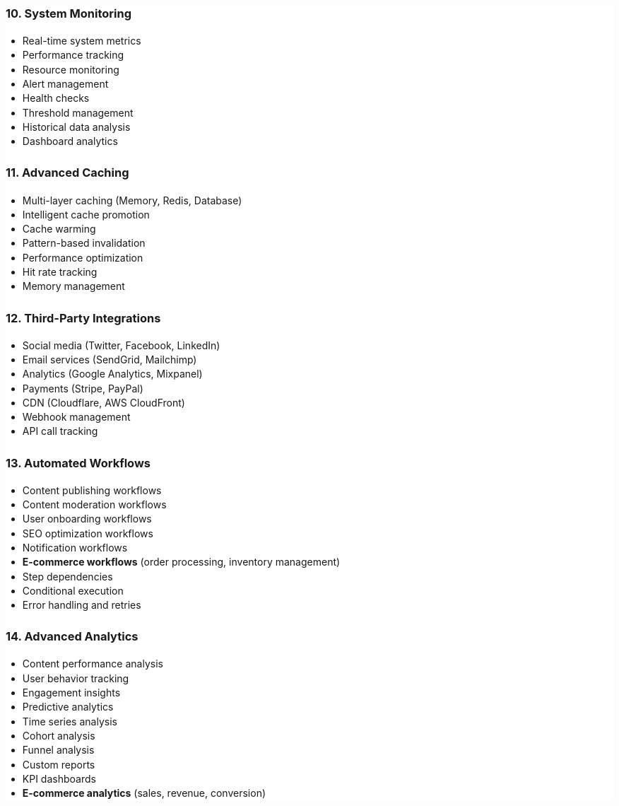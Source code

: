 ### **10. System Monitoring**
- Real-time system metrics
- Performance tracking
- Resource monitoring
- Alert management
- Health checks
- Threshold management
- Historical data analysis
- Dashboard analytics

### **11. Advanced Caching**
- Multi-layer caching (Memory, Redis, Database)
- Intelligent cache promotion
- Cache warming
- Pattern-based invalidation
- Performance optimization
- Hit rate tracking
- Memory management

### **12. Third-Party Integrations**
- Social media (Twitter, Facebook, LinkedIn)
- Email services (SendGrid, Mailchimp)
- Analytics (Google Analytics, Mixpanel)
- Payments (Stripe, PayPal)
- CDN (Cloudflare, AWS CloudFront)
- Webhook management
- API call tracking

### **13. Automated Workflows**
- Content publishing workflows
- Content moderation workflows
- User onboarding workflows
- SEO optimization workflows
- Notification workflows
- **E-commerce workflows** (order processing, inventory management)
- Step dependencies
- Conditional execution
- Error handling and retries

### **14. Advanced Analytics**
- Content performance analysis
- User behavior tracking
- Engagement insights
- Predictive analytics
- Time series analysis
- Cohort analysis
- Funnel analysis
- Custom reports
- KPI dashboards
- **E-commerce analytics** (sales, revenue, conversion)
